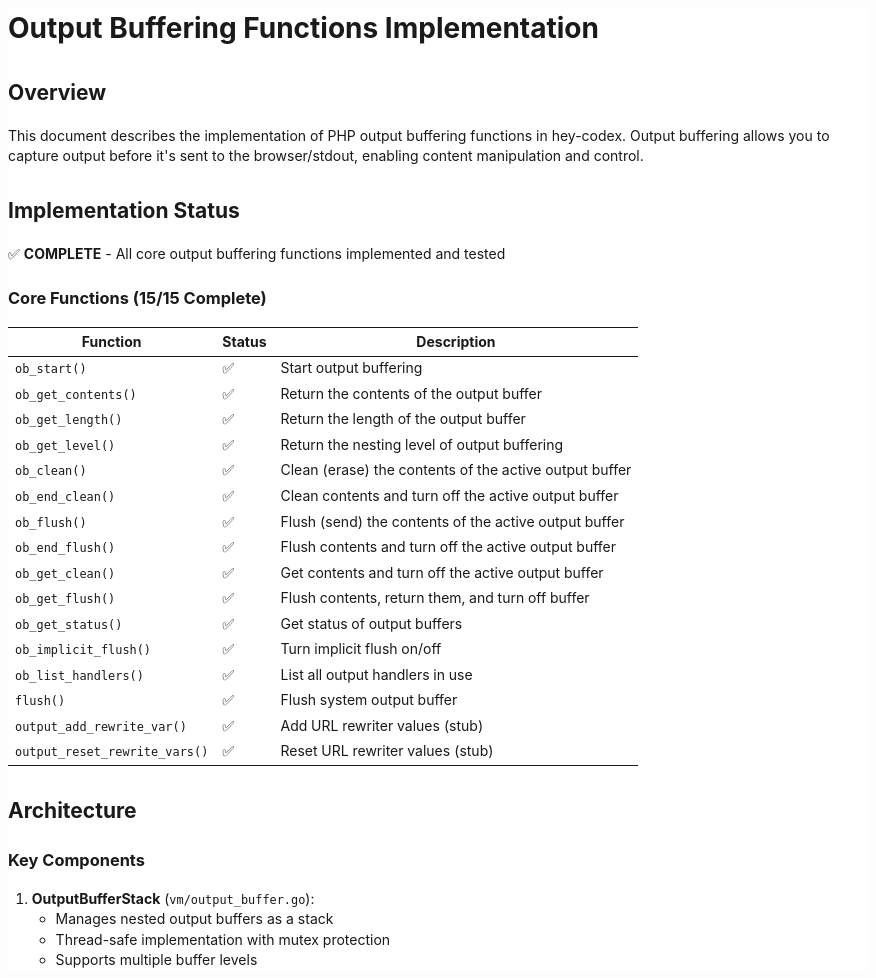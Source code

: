 # Output Buffering Functions Implementation

## Overview

This document describes the implementation of PHP output buffering functions in hey-codex. Output buffering allows you to capture output before it's sent to the browser/stdout, enabling content manipulation and control.

## Implementation Status

✅ **COMPLETE** - All core output buffering functions implemented and tested

### Core Functions (15/15 Complete)

| Function | Status | Description |
|----------|--------|-------------|
| `ob_start()` | ✅ | Start output buffering |
| `ob_get_contents()` | ✅ | Return the contents of the output buffer |
| `ob_get_length()` | ✅ | Return the length of the output buffer |
| `ob_get_level()` | ✅ | Return the nesting level of output buffering |
| `ob_clean()` | ✅ | Clean (erase) the contents of the active output buffer |
| `ob_end_clean()` | ✅ | Clean contents and turn off the active output buffer |
| `ob_flush()` | ✅ | Flush (send) the contents of the active output buffer |
| `ob_end_flush()` | ✅ | Flush contents and turn off the active output buffer |
| `ob_get_clean()` | ✅ | Get contents and turn off the active output buffer |
| `ob_get_flush()` | ✅ | Flush contents, return them, and turn off buffer |
| `ob_get_status()` | ✅ | Get status of output buffers |
| `ob_implicit_flush()` | ✅ | Turn implicit flush on/off |
| `ob_list_handlers()` | ✅ | List all output handlers in use |
| `flush()` | ✅ | Flush system output buffer |
| `output_add_rewrite_var()` | ✅ | Add URL rewriter values (stub) |
| `output_reset_rewrite_vars()` | ✅ | Reset URL rewriter values (stub) |

## Architecture

### Key Components

1. **OutputBufferStack** (`vm/output_buffer.go`):
   - Manages nested output buffers as a stack
   - Thread-safe implementation with mutex protection
   - Supports multiple buffer levels
